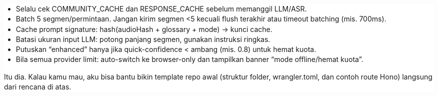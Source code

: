 - Selalu cek COMMUNITY_CACHE dan RESPONSE_CACHE sebelum memanggil LLM/ASR.
- Batch 5 segmen/permintaan. Jangan kirim segmen <5 kecuali flush terakhir atau timeout batching (mis. 700ms).
- Cache prompt signature: hash(audioHash + glossary + mode) → kunci cache.
- Batasi ukuran input LLM: potong panjang segmen, gunakan instruksi ringkas.
- Putuskan “enhanced” hanya jika quick-confidence < ambang (mis. 0.8) untuk hemat kuota.
- Bila semua provider limit: auto-switch ke browser-only dan tampilkan banner “mode offline/hemat kuota”.

Itu dia. Kalau kamu mau, aku bisa bantu bikin template repo awal (struktur folder, wrangler.toml, dan contoh route Hono) langsung dari rencana di atas.
